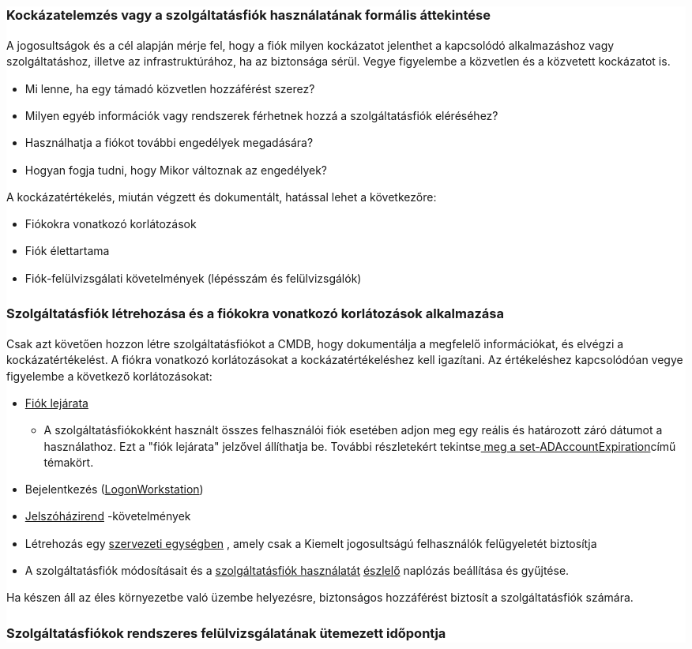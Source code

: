 ### <a name="perform-risk-assessment-or-formal-review-of-service-account-usage"></a>Kockázatelemzés vagy a szolgáltatásfiók használatának formális áttekintése

A jogosultságok és a cél alapján mérje fel, hogy a fiók milyen kockázatot jelenthet a kapcsolódó alkalmazáshoz vagy szolgáltatáshoz, illetve az infrastruktúrához, ha az biztonsága sérül. Vegye figyelembe a közvetlen és a közvetett kockázatot is. 

* Mi lenne, ha egy támadó közvetlen hozzáférést szerez?

* Milyen egyéb információk vagy rendszerek férhetnek hozzá a szolgáltatásfiók eléréséhez?

* Használhatja a fiókot további engedélyek megadására?

* Hogyan fogja tudni, hogy Mikor változnak az engedélyek?

A kockázatértékelés, miután végzett és dokumentált, hatással lehet a következőre:

* Fiókokra vonatkozó korlátozások

* Fiók élettartama

* Fiók-felülvizsgálati követelmények (lépésszám és felülvizsgálók)

### <a name="create-a-service-account-and-apply-account-restrictions"></a>Szolgáltatásfiók létrehozása és a fiókokra vonatkozó korlátozások alkalmazása

Csak azt követően hozzon létre szolgáltatásfiókot a CMDB, hogy dokumentálja a megfelelő információkat, és elvégzi a kockázatértékelést. A fiókra vonatkozó korlátozásokat a kockázatértékeléshez kell igazítani. Az értékeléshez kapcsolódóan vegye figyelembe a következő korlátozásokat:

* [Fiók lejárata](/powershell/module/activedirectory/set-adaccountexpiration?view=winserver2012-ps&preserve-view=true)

   * A szolgáltatásfiókokként használt összes felhasználói fiók esetében adjon meg egy reális és határozott záró dátumot a használathoz. Ezt a "fiók lejárata" jelzővel állíthatja be. További részletekért tekintse[ meg a set-ADAccountExpiration](/powershell/module/addsadministration/set-adaccountexpiration)című témakört. 

* Bejelentkezés ([LogonWorkstation](/powershell/module/addsadministration/set-aduser))

* [Jelszóházirend](../../active-directory-domain-services/password-policy.md) -követelmények

* Létrehozás egy [szervezeti egységben](/windows-server/identity/ad-ds/plan/delegating-administration-of-account-ous-and-resource-ous) , amely csak a Kiemelt jogosultságú felhasználók felügyeletét biztosítja

* A szolgáltatásfiók módosításait és a [szolgáltatásfiók használatát](https://www.manageengine.com/products/active-directory-audit/how-to/audit-kerberos-authentication-events.html) [észlelő](/windows/security/threat-protection/auditing/audit-directory-service-changes) naplózás beállítása és gyűjtése.

Ha készen áll az éles környezetbe való üzembe helyezésre, biztonságos hozzáférést biztosít a szolgáltatásfiók számára. 

### <a name="schedule-regular-reviews-of-service-accounts"></a>Szolgáltatásfiókok rendszeres felülvizsgálatának ütemezett időpontja

